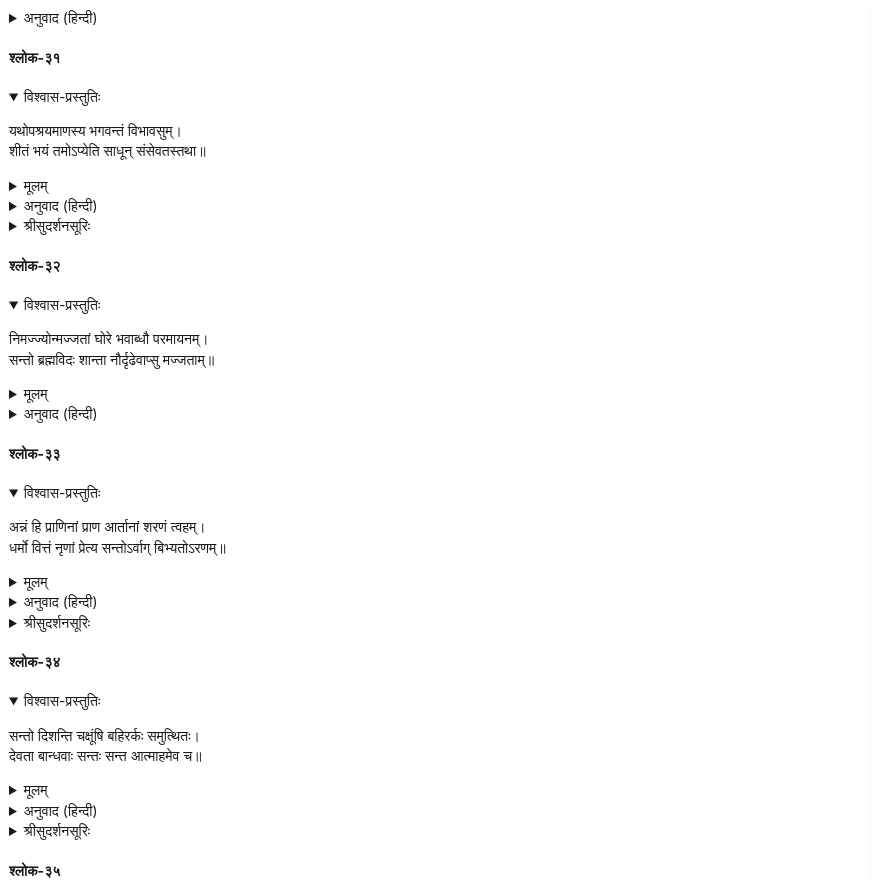 <details><summary>अनुवाद (हिन्दी)</summary></details>

#### श्लोक-३१


<details open><summary>विश्वास-प्रस्तुतिः</summary>

यथोपश्रयमाणस्य भगवन्तं विभावसुम्।  
शीतं भयं तमोऽप्येति साधून् संसेवतस्तथा॥
</details>

<details><summary>मूलम्</summary></details>

<details><summary>अनुवाद (हिन्दी)</summary></details>

<details><summary>श्रीसुदर्शनसूरिः</summary></details>

#### श्लोक-३२


<details open><summary>विश्वास-प्रस्तुतिः</summary>

निमज्ज्योन्मज्जतां घोरे भवाब्धौ परमायनम्।  
सन्तो ब्रह्मविदः शान्ता नौर्दृढेवाप्सु मज्जताम्॥
</details>

<details><summary>मूलम्</summary></details>

<details><summary>अनुवाद (हिन्दी)</summary></details>

#### श्लोक-३३


<details open><summary>विश्वास-प्रस्तुतिः</summary>

अन्नं हि प्राणिनां प्राण आर्तानां शरणं त्वहम्।  
धर्मो वित्तं नृणां प्रेत्य सन्तोऽर्वाग् बिभ्यतोऽरणम्॥
</details>

<details><summary>मूलम्</summary></details>

<details><summary>अनुवाद (हिन्दी)</summary></details>

<details><summary>श्रीसुदर्शनसूरिः</summary></details>

#### श्लोक-३४


<details open><summary>विश्वास-प्रस्तुतिः</summary>

सन्तो दिशन्ति चक्षूंषि बहिरर्कः समुत्थितः।  
देवता बान्धवाः सन्तः सन्त आत्माहमेव च॥
</details>

<details><summary>मूलम्</summary></details>

<details><summary>अनुवाद (हिन्दी)</summary></details>

<details><summary>श्रीसुदर्शनसूरिः</summary></details>

#### श्लोक-३५
